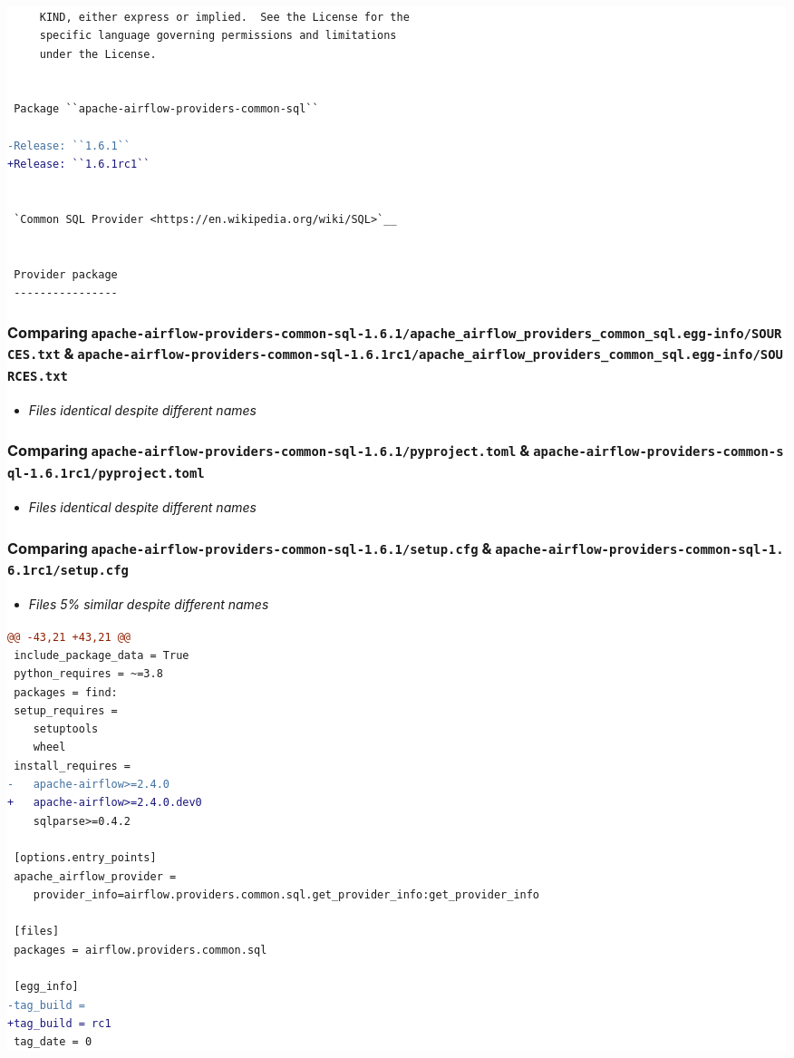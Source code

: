 ```diff
     KIND, either express or implied.  See the License for the
     specific language governing permissions and limitations
     under the License.
 
 
 Package ``apache-airflow-providers-common-sql``
 
-Release: ``1.6.1``
+Release: ``1.6.1rc1``
 
 
 `Common SQL Provider <https://en.wikipedia.org/wiki/SQL>`__
 
 
 Provider package
 ----------------
```

### Comparing `apache-airflow-providers-common-sql-1.6.1/apache_airflow_providers_common_sql.egg-info/SOURCES.txt` & `apache-airflow-providers-common-sql-1.6.1rc1/apache_airflow_providers_common_sql.egg-info/SOURCES.txt`

 * *Files identical despite different names*

### Comparing `apache-airflow-providers-common-sql-1.6.1/pyproject.toml` & `apache-airflow-providers-common-sql-1.6.1rc1/pyproject.toml`

 * *Files identical despite different names*

### Comparing `apache-airflow-providers-common-sql-1.6.1/setup.cfg` & `apache-airflow-providers-common-sql-1.6.1rc1/setup.cfg`

 * *Files 5% similar despite different names*

```diff
@@ -43,21 +43,21 @@
 include_package_data = True
 python_requires = ~=3.8
 packages = find:
 setup_requires = 
 	setuptools
 	wheel
 install_requires = 
-	apache-airflow>=2.4.0
+	apache-airflow>=2.4.0.dev0
 	sqlparse>=0.4.2
 
 [options.entry_points]
 apache_airflow_provider = 
 	provider_info=airflow.providers.common.sql.get_provider_info:get_provider_info
 
 [files]
 packages = airflow.providers.common.sql
 
 [egg_info]
-tag_build = 
+tag_build = rc1
 tag_date = 0
```
